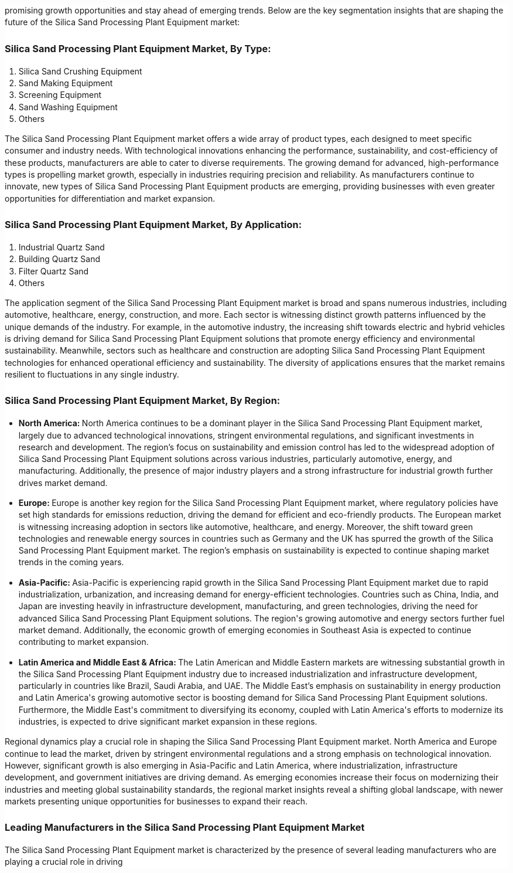 promising growth opportunities and stay ahead of emerging trends. Below are the key segmentation insights that are shaping the future of the Silica Sand Processing Plant Equipment market:</p><h3><strong>Silica Sand Processing Plant Equipment Market, By Type:<br /></strong></h3><ol><li>Silica Sand Crushing Equipment<li> Sand Making Equipment<li> Screening Equipment<li> Sand Washing Equipment<li> Others</li></ol><p>The Silica Sand Processing Plant Equipment market offers a wide array of product types, each designed to meet specific consumer and industry needs. With technological innovations enhancing the performance, sustainability, and cost-efficiency of these products, manufacturers are able to cater to diverse requirements. The growing demand for advanced, high-performance types is propelling market growth, especially in industries requiring precision and reliability. As manufacturers continue to innovate, new types of Silica Sand Processing Plant Equipment products are emerging, providing businesses with even greater opportunities for differentiation and market expansion.</p><h3>Silica Sand Processing Plant Equipment Market,&nbsp;By Application:</h3><ol><li>Industrial Quartz Sand<li> Building Quartz Sand<li> Filter Quartz Sand<li> Others</li></ol><p>The application segment of the Silica Sand Processing Plant Equipment market is broad and spans numerous industries, including automotive, healthcare, energy, construction, and more. Each sector is witnessing distinct growth patterns influenced by the unique demands of the industry. For example, in the automotive industry, the increasing shift towards electric and hybrid vehicles is driving demand for Silica Sand Processing Plant Equipment solutions that promote energy efficiency and environmental sustainability. Meanwhile, sectors such as healthcare and construction are adopting Silica Sand Processing Plant Equipment technologies for enhanced operational efficiency and sustainability. The diversity of applications ensures that the market remains resilient to fluctuations in any single industry.</p><h3>Silica Sand Processing Plant Equipment Market, By Region:</h3><ul><li><p><strong>North America:&nbsp;</strong>North America continues to be a dominant player in the Silica Sand Processing Plant Equipment market, largely due to advanced technological innovations, stringent environmental regulations, and significant investments in research and development. The region&rsquo;s focus on sustainability and emission control has led to the widespread adoption of Silica Sand Processing Plant Equipment solutions across various industries, particularly automotive, energy, and manufacturing. Additionally, the presence of major industry players and a strong infrastructure for industrial growth further drives market demand.</p></li><li><p><strong><strong>Europe:&nbsp;</strong></strong>Europe is another key region for the Silica Sand Processing Plant Equipment market, where regulatory policies have set high standards for emissions reduction, driving the demand for efficient and eco-friendly products. The European market is witnessing increasing adoption in sectors like automotive, healthcare, and energy. Moreover, the shift toward green technologies and renewable energy sources in countries such as Germany and the UK has spurred the growth of the Silica Sand Processing Plant Equipment market. The region&rsquo;s emphasis on sustainability is expected to continue shaping market trends in the coming years.</p></li><li><p><strong><strong>Asia-Pacific:&nbsp;</strong></strong>Asia-Pacific is experiencing rapid growth in the Silica Sand Processing Plant Equipment market due to rapid industrialization, urbanization, and increasing demand for energy-efficient technologies. Countries such as China, India, and Japan are investing heavily in infrastructure development, manufacturing, and green technologies, driving the need for advanced Silica Sand Processing Plant Equipment solutions. The region's growing automotive and energy sectors further fuel market demand. Additionally, the economic growth of emerging economies in Southeast Asia is expected to continue contributing to market expansion.</p></li><li><p><strong><strong>Latin America and Middle East &amp; Africa:&nbsp;</strong></strong>The Latin American and Middle Eastern markets are witnessing substantial growth in the Silica Sand Processing Plant Equipment industry due to increased industrialization and infrastructure development, particularly in countries like Brazil, Saudi Arabia, and UAE. The Middle East&rsquo;s emphasis on sustainability in energy production and Latin America's growing automotive sector is boosting demand for Silica Sand Processing Plant Equipment solutions. Furthermore, the Middle East's commitment to diversifying its economy, coupled with Latin America's efforts to modernize its industries, is expected to drive significant market expansion in these regions.</p></li></ul><p>Regional dynamics play a crucial role in shaping the Silica Sand Processing Plant Equipment market. North America and Europe continue to lead the market, driven by stringent environmental regulations and a strong emphasis on technological innovation. However, significant growth is also emerging in Asia-Pacific and Latin America, where industrialization, infrastructure development, and government initiatives are driving demand. As emerging economies increase their focus on modernizing their industries and meeting global sustainability standards, the regional market insights reveal a shifting global landscape, with newer markets presenting unique opportunities for businesses to expand their reach.</p><h3><strong>Leading Manufacturers in the Silica Sand Processing Plant Equipment Market</strong></h3><p>The Silica Sand Processing Plant Equipment market is characterized by the presence of several leading manufacturers who are playing a crucial role in driving